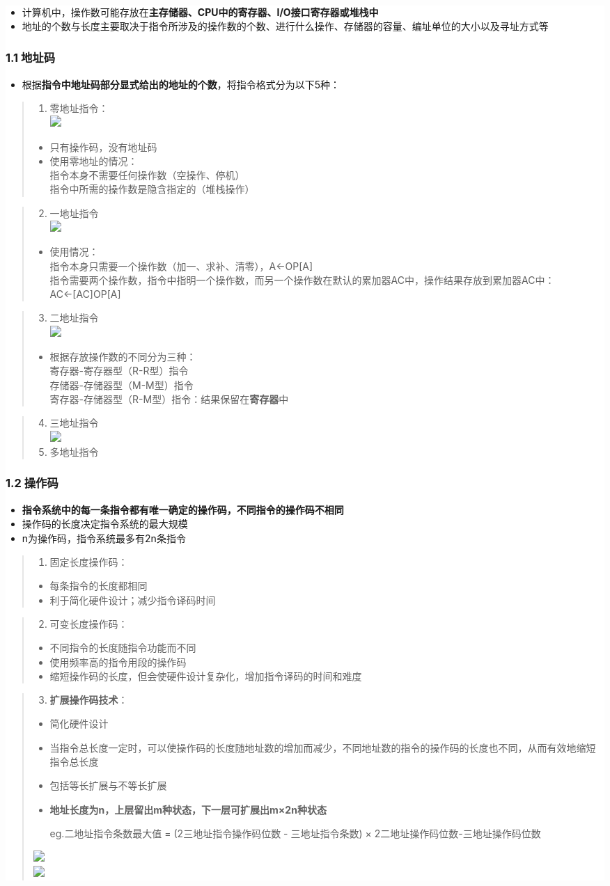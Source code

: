 *   计算机中，操作数可能存放在**主存储器、CPU中的寄存器、I/O接口寄存器或堆栈中**
*   地址的个数与长度主要取决于指令所涉及的操作数的个数、进行什么操作、存储器的容量、编址单位的大小以及寻址方式等

### 1.1 地址码

*   根据**指令中地址码部分显式给出的地址的个数**，将指令格式分为以下5种：

> 1.  零地址指令：  
>     ![](组成原理期末总结pic/667393508ee94a7a8cc9d9f3ffc08ca3.png)
>
> *   只有操作码，没有地址码
> *   使用零地址的情况：  
>     指令本身不需要任何操作数（空操作、停机）  
>     指令中所需的操作数是隐含指定的（堆栈操作）

> 2.  一地址指令  
>     ![](组成原理期末总结pic/841a832447a344ad8cb5a351e124c7ad.png)
>
> *   使用情况：  
>     指令本身只需要一个操作数（加一、求补、清零），A←OP\[A\]  
>     指令需要两个操作数，指令中指明一个操作数，而另一个操作数在默认的累加器AC中，操作结果存放到累加器AC中：AC←\[AC\]OP\[A\]

> 3.  二地址指令  
>     ![](组成原理期末总结pic/593cb0dffebe465d8ce04420f93e04aa.png)
>
> *   根据存放操作数的不同分为三种：  
>     寄存器-寄存器型（R-R型）指令  
>     存储器-存储器型（M-M型）指令  
>     寄存器-存储器型（R-M型）指令：结果保留在**寄存器**中

> 4.  三地址指令  
>     ![](组成原理期末总结pic/6198d23a657e4b6eabc77557356a849e.png)
> 5.  多地址指令

### 1.2 操作码

*   **指令系统中的每一条指令都有唯一确定的操作码，不同指令的操作码不相同**
*   操作码的长度决定指令系统的最大规模
*   n为操作码，指令系统最多有2n条指令

> 1.  固定长度操作码：
>
> *   每条指令的长度都相同
> *   利于简化硬件设计；减少指令译码时间

> 2.  可变长度操作码：
>
> *   不同指令的长度随指令功能而不同
> *   使用频率高的指令用段的操作码
> *   缩短操作码的长度，但会使硬件设计复杂化，增加指令译码的时间和难度

> 3.  **扩展操作码技术**：
>
> *   简化硬件设计
>
> *   当指令总长度一定时，可以使操作码的长度随地址数的增加而减少，不同地址数的指令的操作码的长度也不同，从而有效地缩短指令总长度
>
> *   包括等长扩展与不等长扩展
>
> *   **地址长度为n，上层留出m种状态，下一层可扩展出m×2n种状态**
>
>     eg.二地址指令条数最大值 = (2三地址指令操作码位数 - 三地址指令条数) × 2二地址操作码位数-三地址操作码位数
>
>
> ![](组成原理期末总结pic/5536045322bd44d1b6cb945a96aec551.png)  
> ![](组成原理期末总结pic/4ec06230238846349d88a6c78cc68242.png)

